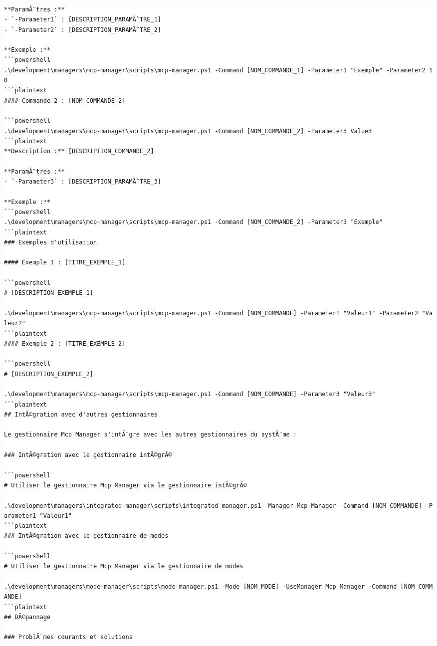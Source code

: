 ```plaintext
**ParamÃ¨tres :**
- `-Parameter1` : [DESCRIPTION_PARAMÃˆTRE_1]
- `-Parameter2` : [DESCRIPTION_PARAMÃˆTRE_2]

**Exemple :**
```powershell
.\development\managers\mcp-manager\scripts\mcp-manager.ps1 -Command [NOM_COMMANDE_1] -Parameter1 "Exemple" -Parameter2 10
```plaintext
#### Commande 2 : [NOM_COMMANDE_2]

```powershell
.\development\managers\mcp-manager\scripts\mcp-manager.ps1 -Command [NOM_COMMANDE_2] -Parameter3 Value3
```plaintext
**Description :** [DESCRIPTION_COMMANDE_2]

**ParamÃ¨tres :**
- `-Parameter3` : [DESCRIPTION_PARAMÃˆTRE_3]

**Exemple :**
```powershell
.\development\managers\mcp-manager\scripts\mcp-manager.ps1 -Command [NOM_COMMANDE_2] -Parameter3 "Exemple"
```plaintext
### Exemples d'utilisation

#### Exemple 1 : [TITRE_EXEMPLE_1]

```powershell
# [DESCRIPTION_EXEMPLE_1]

.\development\managers\mcp-manager\scripts\mcp-manager.ps1 -Command [NOM_COMMANDE] -Parameter1 "Valeur1" -Parameter2 "Valeur2"
```plaintext
#### Exemple 2 : [TITRE_EXEMPLE_2]

```powershell
# [DESCRIPTION_EXEMPLE_2]

.\development\managers\mcp-manager\scripts\mcp-manager.ps1 -Command [NOM_COMMANDE] -Parameter3 "Valeur3"
```plaintext
## IntÃ©gration avec d'autres gestionnaires

Le gestionnaire Mcp Manager s'intÃ¨gre avec les autres gestionnaires du systÃ¨me :

### IntÃ©gration avec le gestionnaire intÃ©grÃ©

```powershell
# Utiliser le gestionnaire Mcp Manager via le gestionnaire intÃ©grÃ©

.\development\managers\integrated-manager\scripts\integrated-manager.ps1 -Manager Mcp Manager -Command [NOM_COMMANDE] -Parameter1 "Valeur1"
```plaintext
### IntÃ©gration avec le gestionnaire de modes

```powershell
# Utiliser le gestionnaire Mcp Manager via le gestionnaire de modes

.\development\managers\mode-manager\scripts\mode-manager.ps1 -Mode [NOM_MODE] -UseManager Mcp Manager -Command [NOM_COMMANDE]
```plaintext
## DÃ©pannage

### ProblÃ¨mes courants et solutions
```